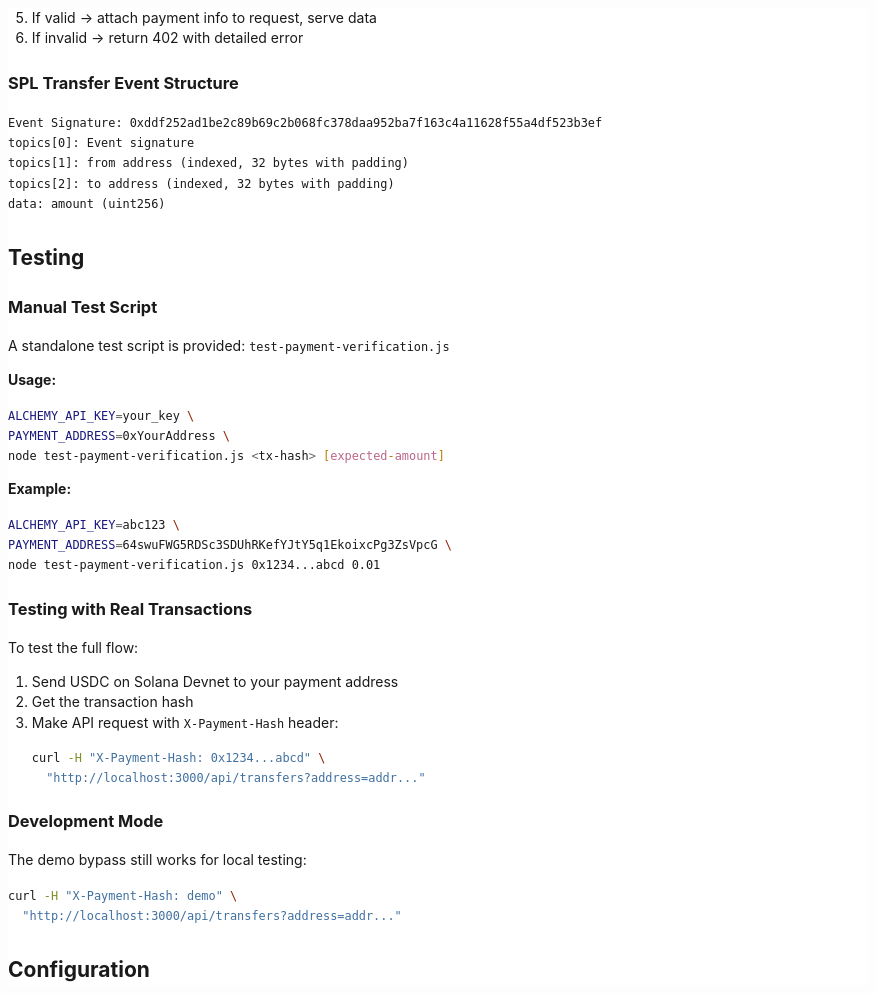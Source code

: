 5. If valid → attach payment info to request, serve data
6. If invalid → return 402 with detailed error

### SPL Transfer Event Structure

```
Event Signature: 0xddf252ad1be2c89b69c2b068fc378daa952ba7f163c4a11628f55a4df523b3ef
topics[0]: Event signature
topics[1]: from address (indexed, 32 bytes with padding)
topics[2]: to address (indexed, 32 bytes with padding)
data: amount (uint256)
```

## Testing

### Manual Test Script

A standalone test script is provided: `test-payment-verification.js`

**Usage:**
```bash
ALCHEMY_API_KEY=your_key \
PAYMENT_ADDRESS=0xYourAddress \
node test-payment-verification.js <tx-hash> [expected-amount]
```

**Example:**
```bash
ALCHEMY_API_KEY=abc123 \
PAYMENT_ADDRESS=64swuFWG5RDSc3SDUhRKefYJtY5q1EkoixcPg3ZsVpcG \
node test-payment-verification.js 0x1234...abcd 0.01
```

### Testing with Real Transactions

To test the full flow:

1. Send USDC on Solana Devnet to your payment address
2. Get the transaction hash
3. Make API request with `X-Payment-Hash` header:
   ```bash
   curl -H "X-Payment-Hash: 0x1234...abcd" \
     "http://localhost:3000/api/transfers?address=addr..."
   ```

### Development Mode

The demo bypass still works for local testing:
```bash
curl -H "X-Payment-Hash: demo" \
  "http://localhost:3000/api/transfers?address=addr..."
```

## Configuration
